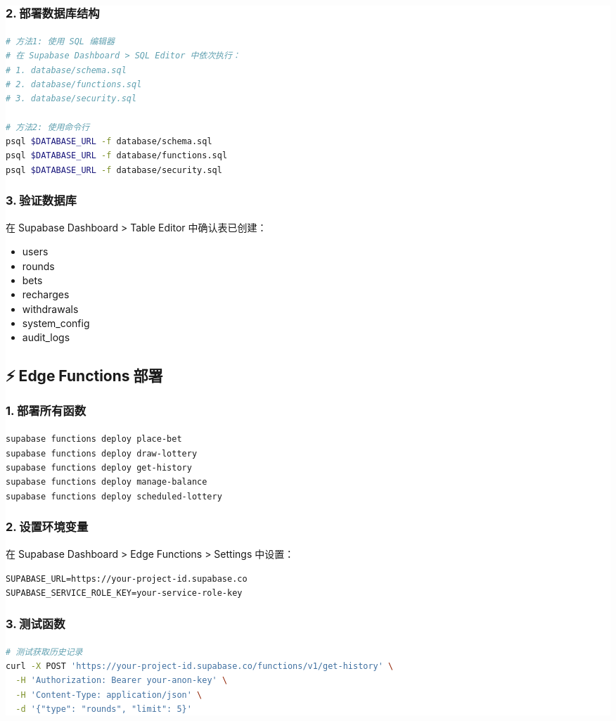 ### 2. 部署数据库结构
```bash
# 方法1: 使用 SQL 编辑器
# 在 Supabase Dashboard > SQL Editor 中依次执行：
# 1. database/schema.sql
# 2. database/functions.sql  
# 3. database/security.sql

# 方法2: 使用命令行
psql $DATABASE_URL -f database/schema.sql
psql $DATABASE_URL -f database/functions.sql
psql $DATABASE_URL -f database/security.sql
```

### 3. 验证数据库
在 Supabase Dashboard > Table Editor 中确认表已创建：
- users
- rounds
- bets
- recharges
- withdrawals
- system_config
- audit_logs

## ⚡ Edge Functions 部署

### 1. 部署所有函数
```bash
supabase functions deploy place-bet
supabase functions deploy draw-lottery
supabase functions deploy get-history
supabase functions deploy manage-balance
supabase functions deploy scheduled-lottery
```

### 2. 设置环境变量
在 Supabase Dashboard > Edge Functions > Settings 中设置：
```
SUPABASE_URL=https://your-project-id.supabase.co
SUPABASE_SERVICE_ROLE_KEY=your-service-role-key
```

### 3. 测试函数
```bash
# 测试获取历史记录
curl -X POST 'https://your-project-id.supabase.co/functions/v1/get-history' \
  -H 'Authorization: Bearer your-anon-key' \
  -H 'Content-Type: application/json' \
  -d '{"type": "rounds", "limit": 5}'
```
